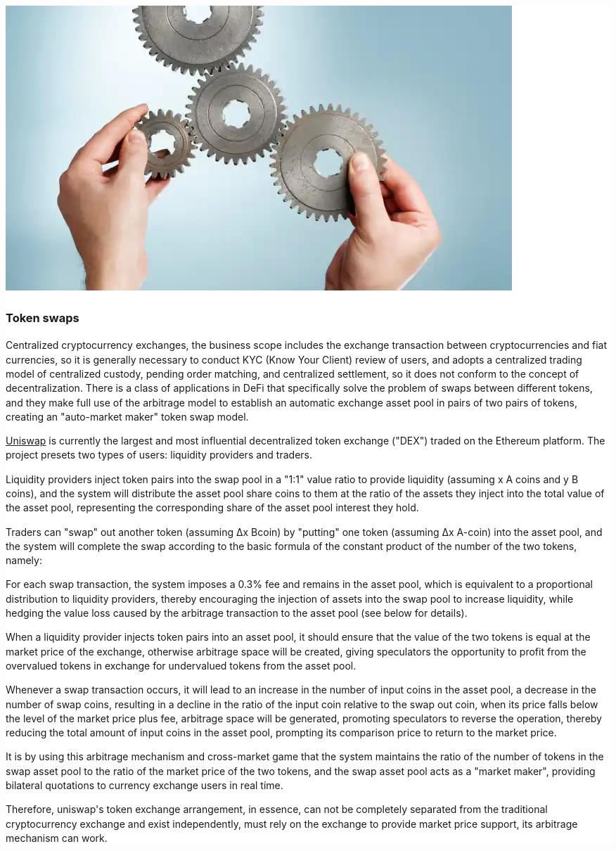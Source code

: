 <img src="/assets/img/posts-img/defi/defi-eth-btc.webp" alt="dai eth" width="720" height="405" loading="lazy">
<h3><strong>Token swaps</strong></h3>
<p>Centralized cryptocurrency exchanges, the business scope includes the exchange transaction between cryptocurrencies and fiat currencies, so it is generally necessary to conduct KYC (Know Your Client) review of users, and adopts a centralized trading model of centralized custody, pending order matching, and centralized settlement, so it does not conform to the concept of decentralization.&nbsp;There is a class of applications in DeFi that specifically solve the problem of swaps between different tokens, and they make full use of the arbitrage model to establish an automatic exchange asset pool in pairs of two pairs of tokens, creating an "auto-market maker" token swap model.</p>
<p><a href="https://kripto.istanbul/uniswap-nedir/">Uniswap</a> is currently the largest and most influential decentralized token exchange ("DEX") traded on the Ethereum platform.&nbsp;The project presets two types of users: liquidity providers and traders.</p>
<p>Liquidity providers inject token pairs into the swap pool in a "1:1" value ratio to provide liquidity (assuming x A coins and y B coins), and the system will distribute the asset pool share coins to them at the ratio of the assets they inject into the total value of the asset pool, representing the corresponding share of the asset pool interest they hold.</p>
<p>Traders can "swap" out another token (assuming &Delta;x Bcoin) by "putting" one token (assuming &Delta;x A-coin) into the asset pool, and the system will complete the swap according to the basic formula of the constant product of the number of the two tokens, namely:</p>
<p>For each swap transaction, the system imposes a 0.3% fee and remains in the asset pool, which is equivalent to a proportional distribution to liquidity providers, thereby encouraging the injection of assets into the swap pool to increase liquidity, while hedging the value loss caused by the arbitrage transaction to the asset pool (see below for details).</p>
<p>When a liquidity provider injects token pairs into an asset pool, it should ensure that the value of the two tokens is equal at the market price of the exchange, otherwise arbitrage space will be created, giving speculators the opportunity to profit from the overvalued tokens in exchange for undervalued tokens from the asset pool.</p>
<p>Whenever a swap transaction occurs, it will lead to an increase in the number of input coins in the asset pool, a decrease in the number of swap coins, resulting in a decline in the ratio of the input coin relative to the swap out coin, when its price falls below the level of the market price plus fee, arbitrage space will be generated, promoting speculators to reverse the operation, thereby reducing the total amount of input coins in the asset pool, prompting its comparison price to return to the market price.</p>
<p>It is by using this arbitrage mechanism and cross-market game that the system maintains the ratio of the number of tokens in the swap asset pool to the ratio of the market price of the two tokens, and the swap asset pool acts as a "market maker", providing bilateral quotations to currency exchange users in real time.</p>
<p>Therefore, uniswap's token exchange arrangement, in essence, can not be completely separated from the traditional cryptocurrency exchange and exist independently, must rely on the exchange to provide market price support, its arbitrage mechanism can work.</p>